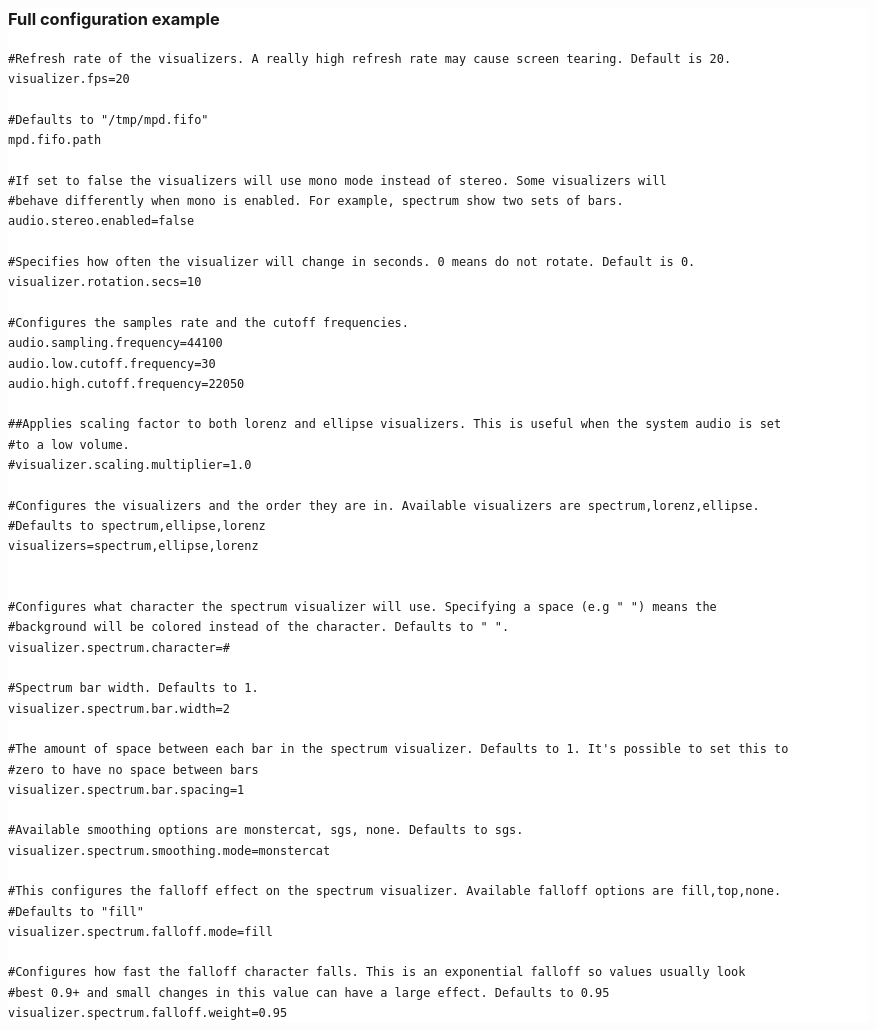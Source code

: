 ### Full configuration example

    #Refresh rate of the visualizers. A really high refresh rate may cause screen tearing. Default is 20.
    visualizer.fps=20

    #Defaults to "/tmp/mpd.fifo"
    mpd.fifo.path

    #If set to false the visualizers will use mono mode instead of stereo. Some visualizers will
    #behave differently when mono is enabled. For example, spectrum show two sets of bars.
    audio.stereo.enabled=false

    #Specifies how often the visualizer will change in seconds. 0 means do not rotate. Default is 0.
    visualizer.rotation.secs=10

    #Configures the samples rate and the cutoff frequencies.
    audio.sampling.frequency=44100
    audio.low.cutoff.frequency=30
    audio.high.cutoff.frequency=22050

    ##Applies scaling factor to both lorenz and ellipse visualizers. This is useful when the system audio is set
    #to a low volume.
    #visualizer.scaling.multiplier=1.0

    #Configures the visualizers and the order they are in. Available visualizers are spectrum,lorenz,ellipse.
    #Defaults to spectrum,ellipse,lorenz
    visualizers=spectrum,ellipse,lorenz


    #Configures what character the spectrum visualizer will use. Specifying a space (e.g " ") means the
    #background will be colored instead of the character. Defaults to " ".
    visualizer.spectrum.character=#

    #Spectrum bar width. Defaults to 1.
    visualizer.spectrum.bar.width=2

    #The amount of space between each bar in the spectrum visualizer. Defaults to 1. It's possible to set this to
    #zero to have no space between bars
    visualizer.spectrum.bar.spacing=1

    #Available smoothing options are monstercat, sgs, none. Defaults to sgs.
    visualizer.spectrum.smoothing.mode=monstercat

    #This configures the falloff effect on the spectrum visualizer. Available falloff options are fill,top,none.
    #Defaults to "fill"
    visualizer.spectrum.falloff.mode=fill

    #Configures how fast the falloff character falls. This is an exponential falloff so values usually look
    #best 0.9+ and small changes in this value can have a large effect. Defaults to 0.95
    visualizer.spectrum.falloff.weight=0.95
